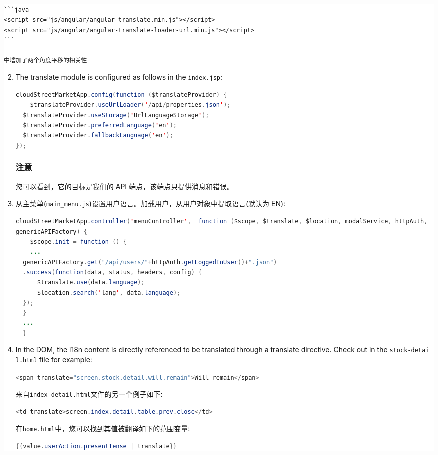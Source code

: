     ```java
    <script src="js/angular/angular-translate.min.js"></script>
    <script src="js/angular/angular-translate-loader-url.min.js"></script>
    ```

    中增加了两个角度平移的相关性
2.  The translate module is configured as follows in the `index.jsp`:

    ```java
    cloudStreetMarketApp.config(function ($translateProvider) {
       	$translateProvider.useUrlLoader('/api/properties.json');
      $translateProvider.useStorage('UrlLanguageStorage');
      $translateProvider.preferredLanguage('en');
      $translateProvider.fallbackLanguage('en');
    });
    ```

    ### 注意

    您可以看到，它的目标是我们的 API 端点，该端点只提供消息和错误。

3.  从主菜单(`main_menu.js`)设置用户语言。加载用户，从用户对象中提取语言(默认为 EN):

    ```java
    cloudStreetMarketApp.controller('menuController',  function ($scope, $translate, $location, modalService, httpAuth, genericAPIFactory) {
        $scope.init = function () {
        ...
      genericAPIFactory.get("/api/users/"+httpAuth.getLoggedInUser()+".json")
      .success(function(data, status, headers, config) {
          $translate.use(data.language);
          $location.search('lang', data.language);
      });
      }
      ...
      }
    ```

4.  In the DOM, the i18n content is directly referenced to be translated through a translate directive. Check out in the `stock-detail.html` file for example:

    ```java
    <span translate="screen.stock.detail.will.remain">Will remain</span>
    ```

    来自`index-detail.html`文件的另一个例子如下:

    ```java
    <td translate>screen.index.detail.table.prev.close</td>
    ```

    在`home.html`中，您可以找到其值被翻译如下的范围变量:

    ```java
    {{value.userAction.presentTense | translate}}
    ```
